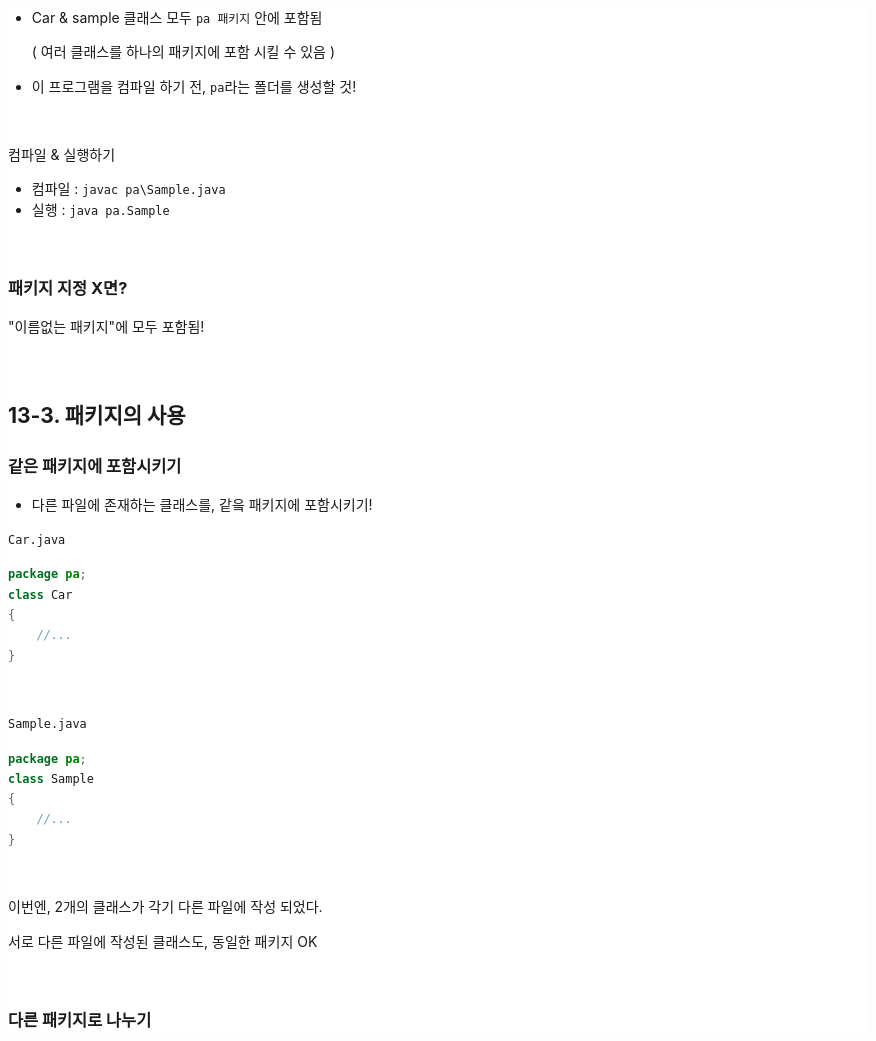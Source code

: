 - Car & sample 클래스 모두 `pa 패키지` 안에 포함됨

  ( 여러 클래스를 하나의 패키지에 포함 시킬 수 있음 )

- 이 프로그램을 컴파일 하기 전, `pa`라는 폴더를 생성할 것!

<br>

컴파일 & 실행하기

- 컴파일 : `javac pa\Sample.java`
- 실행 : `java pa.Sample`

<br>

### 패키지 지정 X면?

"이름없는 패키지"에 모두 포함됨!

<br>

## 13-3. 패키지의 사용

### 같은 패키지에 포함시키기

- 다른 파일에 존재하는 클래스를, 같읔 패키지에 포함시키기!

`Car.java`

```java
package pa;
class Car
{
    //...
}
```

<br>

`Sample.java`

```java
package pa;
class Sample
{
    //...
}
```

<br>

이번엔, 2개의 클래스가 각기 다른 파일에 작성 되었다.

서로 다른 파일에 작성된 클래스도, 동일한 패키지 OK

<br>

### 다른 패키지로 나누기
